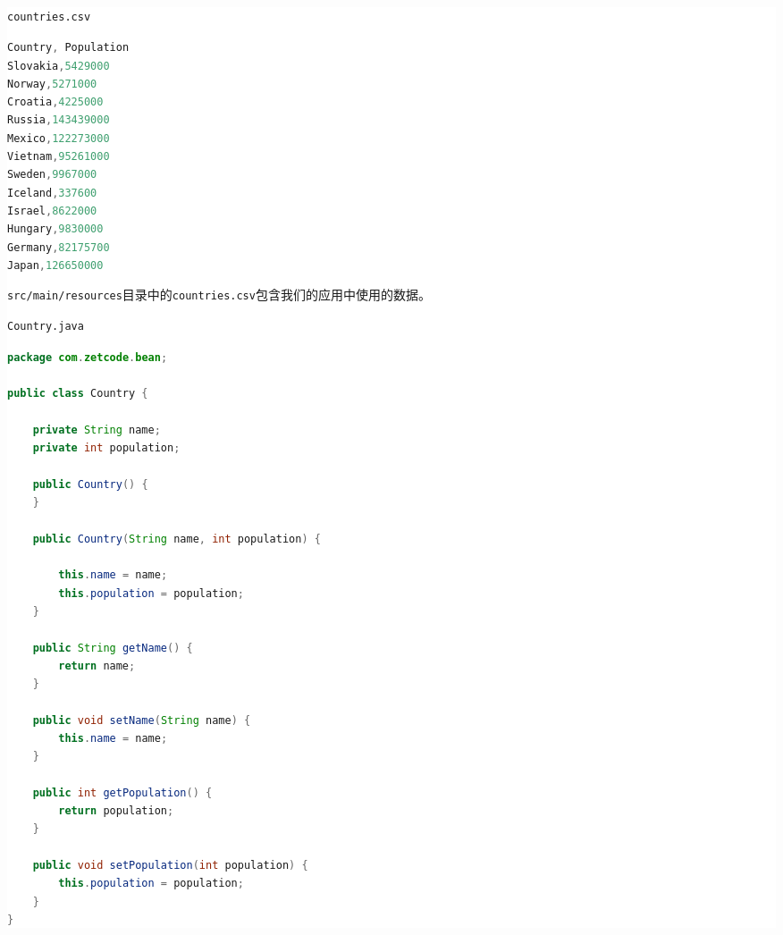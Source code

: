 `countries.csv`

```java
Country, Population
Slovakia,5429000
Norway,5271000
Croatia,4225000
Russia,143439000
Mexico,122273000
Vietnam,95261000
Sweden,9967000
Iceland,337600
Israel,8622000
Hungary,9830000
Germany,82175700
Japan,126650000

```

`src/main/resources`目录中的`countries.csv`包含我们的应用中使用的数据。

`Country.java`

```java
package com.zetcode.bean;

public class Country {

    private String name;
    private int population;

    public Country() {
    }

    public Country(String name, int population) {

        this.name = name;
        this.population = population;
    }

    public String getName() {
        return name;
    }

    public void setName(String name) {
        this.name = name;
    }

    public int getPopulation() {
        return population;
    }

    public void setPopulation(int population) {
        this.population = population;
    }
}

```
